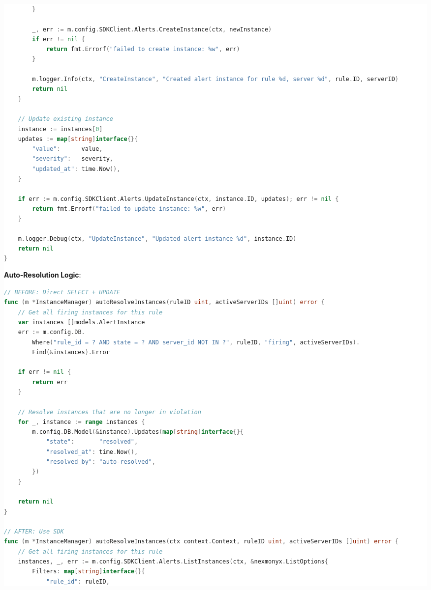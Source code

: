 ```go
        }

        _, err := m.config.SDKClient.Alerts.CreateInstance(ctx, newInstance)
        if err != nil {
            return fmt.Errorf("failed to create instance: %w", err)
        }

        m.logger.Info(ctx, "CreateInstance", "Created alert instance for rule %d, server %d", rule.ID, serverID)
        return nil
    }

    // Update existing instance
    instance := instances[0]
    updates := map[string]interface{}{
        "value":      value,
        "severity":   severity,
        "updated_at": time.Now(),
    }

    if err := m.config.SDKClient.Alerts.UpdateInstance(ctx, instance.ID, updates); err != nil {
        return fmt.Errorf("failed to update instance: %w", err)
    }

    m.logger.Debug(ctx, "UpdateInstance", "Updated alert instance %d", instance.ID)
    return nil
}
```

**Auto-Resolution Logic**:

```go
// BEFORE: Direct SELECT + UPDATE
func (m *InstanceManager) autoResolveInstances(ruleID uint, activeServerIDs []uint) error {
    // Get all firing instances for this rule
    var instances []models.AlertInstance
    err := m.config.DB.
        Where("rule_id = ? AND state = ? AND server_id NOT IN ?", ruleID, "firing", activeServerIDs).
        Find(&instances).Error

    if err != nil {
        return err
    }

    // Resolve instances that are no longer in violation
    for _, instance := range instances {
        m.config.DB.Model(&instance).Updates(map[string]interface{}{
            "state":       "resolved",
            "resolved_at": time.Now(),
            "resolved_by": "auto-resolved",
        })
    }

    return nil
}

// AFTER: Use SDK
func (m *InstanceManager) autoResolveInstances(ctx context.Context, ruleID uint, activeServerIDs []uint) error {
    // Get all firing instances for this rule
    instances, _, err := m.config.SDKClient.Alerts.ListInstances(ctx, &nexmonyx.ListOptions{
        Filters: map[string]interface{}{
            "rule_id": ruleID,
```